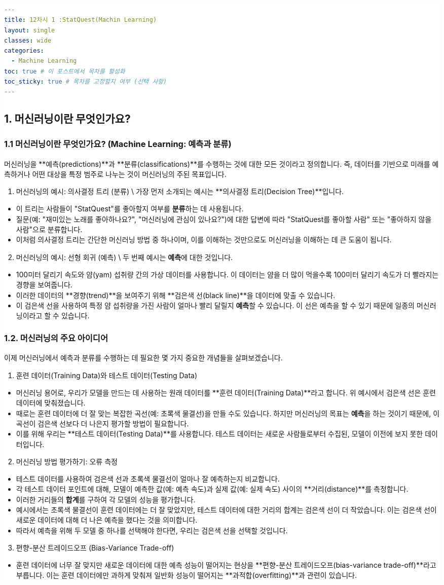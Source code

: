 ```yaml
---
title: 12차시 1 :StatQuest(Machin Learning)
layout: single
classes: wide
categories:
  - Machine Learning
toc: true # 이 포스트에서 목차를 활성화
toc_sticky: true # 목차를 고정할지 여부 (선택 사항)
---
```


## 1. 머신러닝이란 무엇인가요?

### 1.1  **머신러닝이란 무엇인가요? (Machine Learning: 예측과 분류)**

머신러닝을 **예측(predictions)**과 **분류(classifications)**를 수행하는 것에 대한 모든 것이라고 정의합니다. 즉, 데이터를 기반으로 미래를 예측하거나 어떤 대상을 특정 범주로 나누는 것이 머신러닝의 주된 목표입니다.

1. 머신러닝의 예시: 의사결정 트리 (분류) \\
가장 먼저 소개되는 예시는 **의사결정 트리(Decision Tree)**입니다.
*   이 트리는 사람들이 "StatQuest"를 좋아할지 여부를 **분류**하는 데 사용됩니다.
*   질문(예: "재미있는 노래를 좋아하나요?", "머신러닝에 관심이 있나요?")에 대한 답변에 따라 "StatQuest를 좋아할 사람" 또는 "좋아하지 않을 사람"으로 분류합니다.
*   이처럼 의사결정 트리는 간단한 머신러닝 방법 중 하나이며, 이를 이해하는 것만으로도 머신러닝을 이해하는 데 큰 도움이 됩니다.

2. 머신러닝의 예시: 선형 회귀 (예측) \\
두 번째 예시는 **예측**에 대한 것입니다.
*   100미터 달리기 속도와 얌(yam) 섭취량 간의 가상 데이터를 사용합니다. 이 데이터는 얌을 더 많이 먹을수록 100미터 달리기 속도가 더 빨라지는 경향을 보여줍니다.
*   이러한 데이터의 **경향(trend)**을 보여주기 위해 **검은색 선(black line)**을 데이터에 맞출 수 있습니다.
*   이 검은색 선을 사용하여 특정 얌 섭취량을 가진 사람이 얼마나 빨리 달릴지 **예측**할 수 있습니다. 이 선은 예측을 할 수 있기 때문에 일종의 머신러닝이라고 할 수 있습니다.

### 1.2. **머신러닝의 주요 아이디어**

이제 머신러닝에서 예측과 분류를 수행하는 데 필요한 몇 가지 중요한 개념들을 살펴보겠습니다.

1. 훈련 데이터(Training Data)와 테스트 데이터(Testing Data)
*   머신러닝 용어로, 우리가 모델을 만드는 데 사용하는 원래 데이터를 **훈련 데이터(Training Data)**라고 합니다. 위 예시에서 검은색 선은 훈련 데이터에 맞춰졌습니다.
*   때로는 훈련 데이터에 더 잘 맞는 복잡한 곡선(예: 초록색 물결선)을 만들 수도 있습니다. 하지만 머신러닝의 목표는 **예측**을 하는 것이기 때문에, 이 곡선이 검은색 선보다 더 나은지 평가할 방법이 필요합니다.
*   이를 위해 우리는 **테스트 데이터(Testing Data)**를 사용합니다. 테스트 데이터는 새로운 사람들로부터 수집된, 모델이 이전에 보지 못한 데이터입니다.

2. 머신러닝 방법 평가하기: 오류 측정
*   테스트 데이터를 사용하여 검은색 선과 초록색 물결선이 얼마나 잘 예측하는지 비교합니다.
*   각 테스트 데이터 포인트에 대해, 모델이 예측한 값(예: 예측 속도)과 실제 값(예: 실제 속도) 사이의 **거리(distance)**를 측정합니다.
*   이러한 거리들의 **합계**를 구하여 각 모델의 성능을 평가합니다.
*   예시에서는 초록색 물결선이 훈련 데이터에는 더 잘 맞았지만, 테스트 데이터에 대한 거리의 합계는 검은색 선이 더 작았습니다. 이는 검은색 선이 새로운 데이터에 대해 더 나은 예측을 했다는 것을 의미합니다.
*   따라서 예측을 위해 두 모델 중 하나를 선택해야 한다면, 우리는 검은색 선을 선택할 것입니다.

3. 편향-분산 트레이드오프 (Bias-Variance Trade-off)
*   훈련 데이터에 너무 잘 맞지만 새로운 데이터에 대한 예측 성능이 떨어지는 현상을 **편향-분산 트레이드오프(bias-variance trade-off)**라고 부릅니다. 이는 훈련 데이터에만 과하게 맞춰져 일반화 성능이 떨어지는 **과적합(overfitting)**과 관련이 있습니다.
